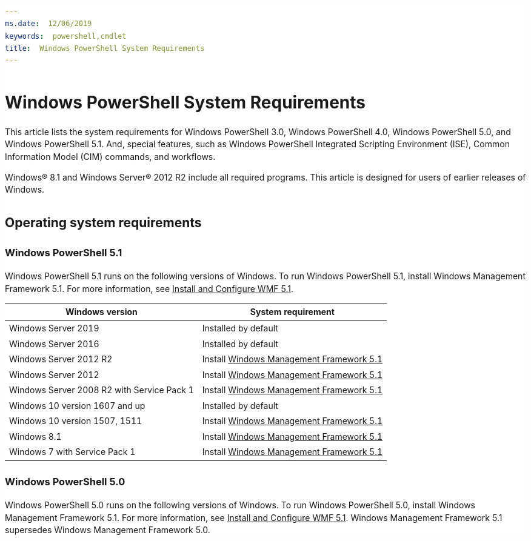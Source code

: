 ```yaml
---
ms.date:  12/06/2019
keywords:  powershell,cmdlet
title:  Windows PowerShell System Requirements
---
```


# Windows PowerShell System Requirements

This article lists the system requirements for Windows PowerShell 3.0, Windows PowerShell 4.0,
Windows PowerShell 5.0, and Windows PowerShell 5.1. And, special features, such as Windows
PowerShell Integrated Scripting Environment (ISE), Common Information Model (CIM) commands, and
workflows.

Windows® 8.1 and Windows Server® 2012 R2 include all required programs. This article is designed for
users of earlier releases of Windows.

## Operating system requirements

### Windows PowerShell 5.1

Windows PowerShell 5.1 runs on the following versions of Windows. To run Windows PowerShell 5.1,
install Windows Management Framework 5.1. For more information, see
[Install and Configure WMF 5.1](../wmf/setup/install-configure.md).

| Windows version | System requirement |
| ----- | ----- |
| Windows Server 2019 | Installed by default |
| Windows Server 2016 | Installed by default |
| Windows Server 2012 R2 | Install [Windows Management Framework 5.1](https://aka.ms/wmf5download) |
| Windows Server 2012 | Install [Windows Management Framework 5.1](https://aka.ms/wmf5download) |
| Windows Server 2008 R2 with Service Pack 1 | Install [Windows Management Framework 5.1](https://aka.ms/wmf5download) |
| Windows 10 version 1607 and up | Installed by default |
| Windows 10 version 1507, 1511 | Install [Windows Management Framework 5.1](https://aka.ms/wmf5download) |
| Windows 8.1 | Install [Windows Management Framework 5.1](https://aka.ms/wmf5download) |
| Windows 7 with Service Pack 1 | Install [Windows Management Framework 5.1](https://aka.ms/wmf5download) |

### Windows PowerShell 5.0

Windows PowerShell 5.0 runs on the following versions of Windows. To run Windows PowerShell 5.0,
install Windows Management Framework 5.1. For more information, see
[Install and Configure WMF 5.1](../wmf/setup/install-configure.md). Windows Management Framework 5.1
supersedes Windows Management Framework 5.0.
